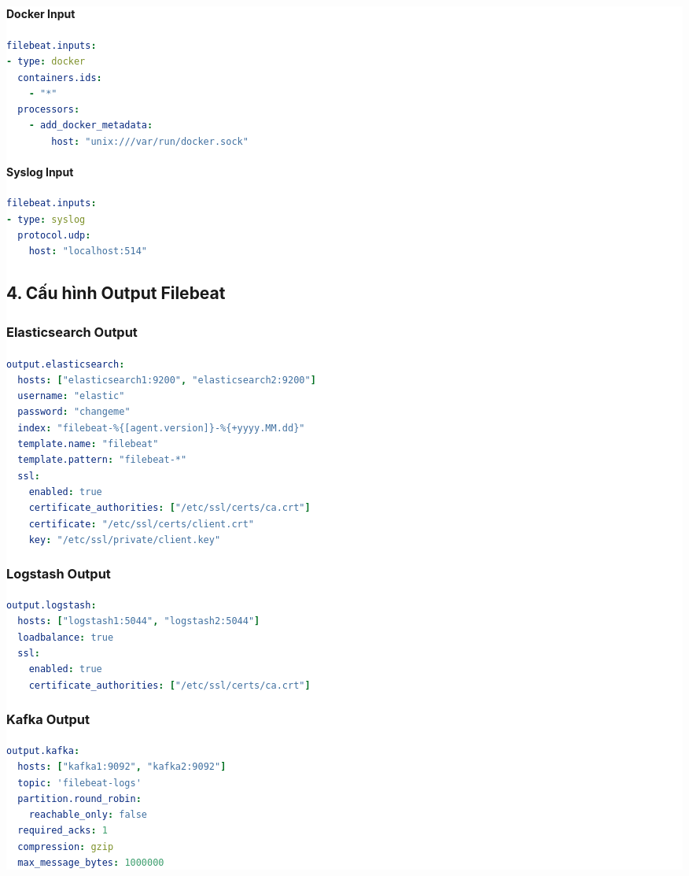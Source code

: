 #### Docker Input
```yaml
filebeat.inputs:
- type: docker
  containers.ids:
    - "*"
  processors:
    - add_docker_metadata:
        host: "unix:///var/run/docker.sock"
```

#### Syslog Input
```yaml
filebeat.inputs:
- type: syslog
  protocol.udp:
    host: "localhost:514"
```

## 4. Cấu hình Output Filebeat

### Elasticsearch Output
```yaml
output.elasticsearch:
  hosts: ["elasticsearch1:9200", "elasticsearch2:9200"]
  username: "elastic"
  password: "changeme"
  index: "filebeat-%{[agent.version]}-%{+yyyy.MM.dd}"
  template.name: "filebeat"
  template.pattern: "filebeat-*"
  ssl:
    enabled: true
    certificate_authorities: ["/etc/ssl/certs/ca.crt"]
    certificate: "/etc/ssl/certs/client.crt"
    key: "/etc/ssl/private/client.key"
```

### Logstash Output
```yaml
output.logstash:
  hosts: ["logstash1:5044", "logstash2:5044"]
  loadbalance: true
  ssl:
    enabled: true
    certificate_authorities: ["/etc/ssl/certs/ca.crt"]
```

### Kafka Output
```yaml
output.kafka:
  hosts: ["kafka1:9092", "kafka2:9092"]
  topic: 'filebeat-logs'
  partition.round_robin:
    reachable_only: false
  required_acks: 1
  compression: gzip
  max_message_bytes: 1000000
```
